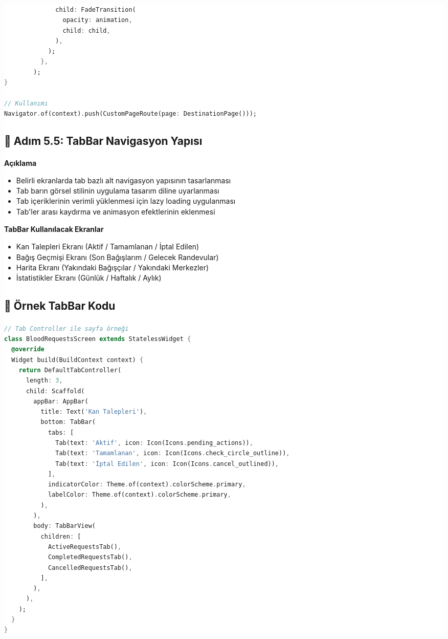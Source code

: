 ```dart
              child: FadeTransition(
                opacity: animation,
                child: child,
              ),
            );
          },
        );
}

// Kullanımı
Navigator.of(context).push(CustomPageRoute(page: DestinationPage()));
```

📌 **Adım 5.5: TabBar Navigasyon Yapısı**
------------------------------------
**Açıklama**
- Belirli ekranlarda tab bazlı alt navigasyon yapısının tasarlanması
- Tab barın görsel stilinin uygulama tasarım diline uyarlanması
- Tab içeriklerinin verimli yüklenmesi için lazy loading uygulanması
- Tab'ler arası kaydırma ve animasyon efektlerinin eklenmesi

**TabBar Kullanılacak Ekranlar**
- Kan Talepleri Ekranı (Aktif / Tamamlanan / İptal Edilen)
- Bağış Geçmişi Ekranı (Son Bağışlarım / Gelecek Randevular)
- Harita Ekranı (Yakındaki Bağışçılar / Yakındaki Merkezler)
- İstatistikler Ekranı (Günlük / Haftalık / Aylık)

📝 **Örnek TabBar Kodu**
-------------------
```dart
// Tab Controller ile sayfa örneği
class BloodRequestsScreen extends StatelessWidget {
  @override
  Widget build(BuildContext context) {
    return DefaultTabController(
      length: 3,
      child: Scaffold(
        appBar: AppBar(
          title: Text('Kan Talepleri'),
          bottom: TabBar(
            tabs: [
              Tab(text: 'Aktif', icon: Icon(Icons.pending_actions)),
              Tab(text: 'Tamamlanan', icon: Icon(Icons.check_circle_outline)),
              Tab(text: 'İptal Edilen', icon: Icon(Icons.cancel_outlined)),
            ],
            indicatorColor: Theme.of(context).colorScheme.primary,
            labelColor: Theme.of(context).colorScheme.primary,
          ),
        ),
        body: TabBarView(
          children: [
            ActiveRequestsTab(),
            CompletedRequestsTab(),
            CancelledRequestsTab(),
          ],
        ),
      ),
    );
  }
}
```
